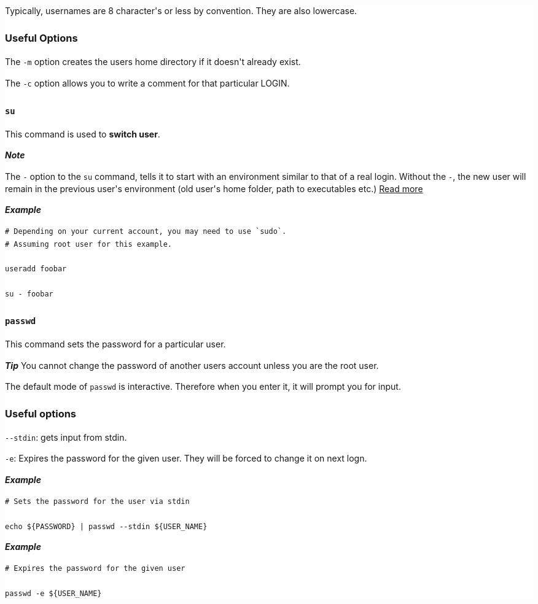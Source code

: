 Typically, usernames are 8 character's or less by convention. They are also lowercase.

### Useful Options

The `-m` option creates the users home directory if it doesn't already exist.

The `-c` option allows you to write a comment for that particular LOGIN.

### `su`

This command is used to **switch user**.

***Note***

The `-` option to the `su` command, tells it to start with an environment similar to that of a real login. Without the `-`, the new user will remain in the previous user's environment (old user's home folder, path to executables etc.) [Read more](https://www.tecmint.com/difference-between-su-and-su-commands-in-linux/)

***Example***

```
# Depending on your current account, you may need to use `sudo`.
# Assuming root user for this example.

useradd foobar

su - foobar

```

### `passwd`

This command sets the password for a particular user. 

***Tip***
You cannot change the password of another users account unless you are the root user.

The default mode of `passwd` is interactive. Therefore when you enter it, it will prompt you for input. 

### Useful options

`--stdin`: gets input from stdin.

`-e`: Expires the password for the given user. They will be forced to change it on next logn.

***Example***

```
# Sets the password for the user via stdin

echo ${PASSWORD} | passwd --stdin ${USER_NAME}
```

***Example***

```
# Expires the password for the given user

passwd -e ${USER_NAME}
```
